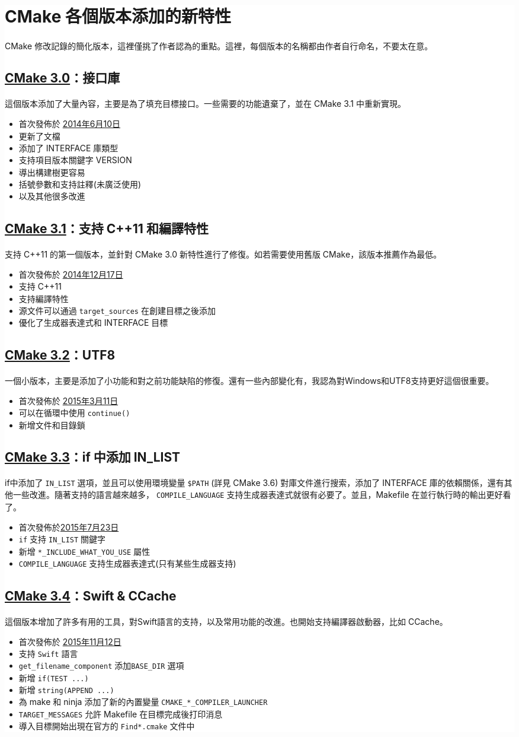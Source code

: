 # CMake 各個版本添加的新特性


CMake 修改記錄的簡化版本，這裡僅挑了作者認為的重點。這裡，每個版本的名稱都由作者自行命名，不要太在意。

## [CMake 3.0][]：接口庫

這個版本添加了大量內容，主要是為了填充目標接口。一些需要的功能遺棄了，並在 CMake 3.1 中重新實現。

* 首次發佈於 [2014年6月10日](https://blog.kitware.com/cmake-3-0-0-available-for-download/)
* 更新了文檔
* 添加了 INTERFACE 庫類型
* 支持項目版本關鍵字 VERSION
* 導出構建樹更容易
* 括號參數和支持註釋(未廣泛使用)
* 以及其他很多改進

## [CMake 3.1][]：支持 C++11 和編譯特性

支持 C++11 的第一個版本，並針對 CMake 3.0 新特性進行了修復。如若需要使用舊版 CMake，該版本推薦作為最低。

* 首次發佈於 [2014年12月17日](https://blog.kitware.com/cmake-3-1-0-released/)
* 支持 C++11
* 支持編譯特性
* 源文件可以通過 `target_sources` 在創建目標之後添加
* 優化了生成器表達式和 INTERFACE 目標

## [CMake 3.2][]：UTF8

一個小版本，主要是添加了小功能和對之前功能缺陷的修復。還有一些內部變化有，我認為對Windows和UTF8支持更好這個很重要。

* 首次發佈於 [2015年3月11日](https://blog.kitware.com/cmake-3-2-1-released/)
* 可以在循環中使用 `continue()`
* 新增文件和目錄鎖

## [CMake 3.3][]：if 中添加 IN_LIST

if中添加了 `IN_LIST` 選項，並且可以使用環境變量 `$PATH` (詳見 CMake 3.6) 對庫文件進行搜索，添加了 INTERFACE 庫的依賴關係，還有其他一些改進。隨著支持的語言越來越多， `COMPILE_LANGUAGE` 支持生成器表達式就很有必要了。並且，Makefile 在並行執行時的輸出更好看了。

* 首次發佈於[2015年7月23日](https://blog.kitware.com/cmake-3-3-0-released/)
* `if` 支持 `IN_LIST` 關鍵字
* 新增 `*_INCLUDE_WHAT_YOU_USE` 屬性
* `COMPILE_LANGUAGE` 支持生成器表達式(只有某些生成器支持)

## [CMake 3.4][]：Swift & CCache

這個版本增加了許多有用的工具，對Swift語言的支持，以及常用功能的改進。也開始支持編譯器啟動器，比如 CCache。

* 首次發佈於 [2015年11月12日](https://blog.kitware.com/cmake-3-4-0-released/)
* 支持 `Swift` 語言
* `get_filename_component` 添加`BASE_DIR` 選項
* 新增 `if(TEST ...)` 
* 新增 `string(APPEND ...)` 
* 為 make 和 ninja 添加了新的內置變量 `CMAKE_*_COMPILER_LAUNCHER`
* `TARGET_MESSAGES` 允許 Makefile 在目標完成後打印消息
* 導入目標開始出現在官方的 `Find*.cmake` 文件中


[Releases]: https://cmake.org/cmake/help/latest/release/index.html
[CMake 3.0]: https://cmake.org/cmake/help/latest/release/3.0.html
[CMake 3.1]: https://cmake.org/cmake/help/latest/release/3.1.html
[CMake 3.2]: https://cmake.org/cmake/help/latest/release/3.2.html
[CMake 3.3]: https://cmake.org/cmake/help/latest/release/3.3.html
[CMake 3.4]: https://cmake.org/cmake/help/latest/release/3.4.html
[CMake 3.5]: https://cmake.org/cmake/help/latest/release/3.5.html
[CMake 3.6]: https://cmake.org/cmake/help/latest/release/3.6.html
[CMake 3.7]: https://cmake.org/cmake/help/latest/release/3.7.html
[CMake 3.8]: https://cmake.org/cmake/help/latest/release/3.8.html
[CMake 3.9]: https://cmake.org/cmake/help/latest/release/3.9.html
[CMake 3.10]: https://cmake.org/cmake/help/latest/release/3.10.html
[CMake 3.11]: https://cmake.org/cmake/help/latest/release/3.11.html
[CMake 3.12]: https://cmake.org/cmake/help/latest/release/3.12.html
[CMake 3.13]: https://cmake.org/cmake/help/latest/release/3.13.html
[CMake 3.14]: https://cmake.org/cmake/help/latest/release/3.14.html
[CMake 3.15]: https://cmake.org/cmake/help/latest/release/3.15.html
[CMake 3.16]: https://cmake.org/cmake/help/latest/release/3.16.html
[CMake 3.17]: https://cmake.org/cmake/help/latest/release/3.17.html
[CMake 3.18]: https://cmake.org/cmake/help/latest/release/3.18.html
[CMake 3.19]: https://cmake.org/cmake/help/latest/release/3.19.html
[CMake 3.20]: https://cmake.org/cmake/help/latest/release/3.20.html
[CMake 3.21]: https://cmake.org/cmake/help/latest/release/3.21.html
[CMake master]: https://cmake.org/cmake/help/git-master/release/index.html
[fastercmake]: https://blog.kitware.com/improving-cmakes-runtime-performance/